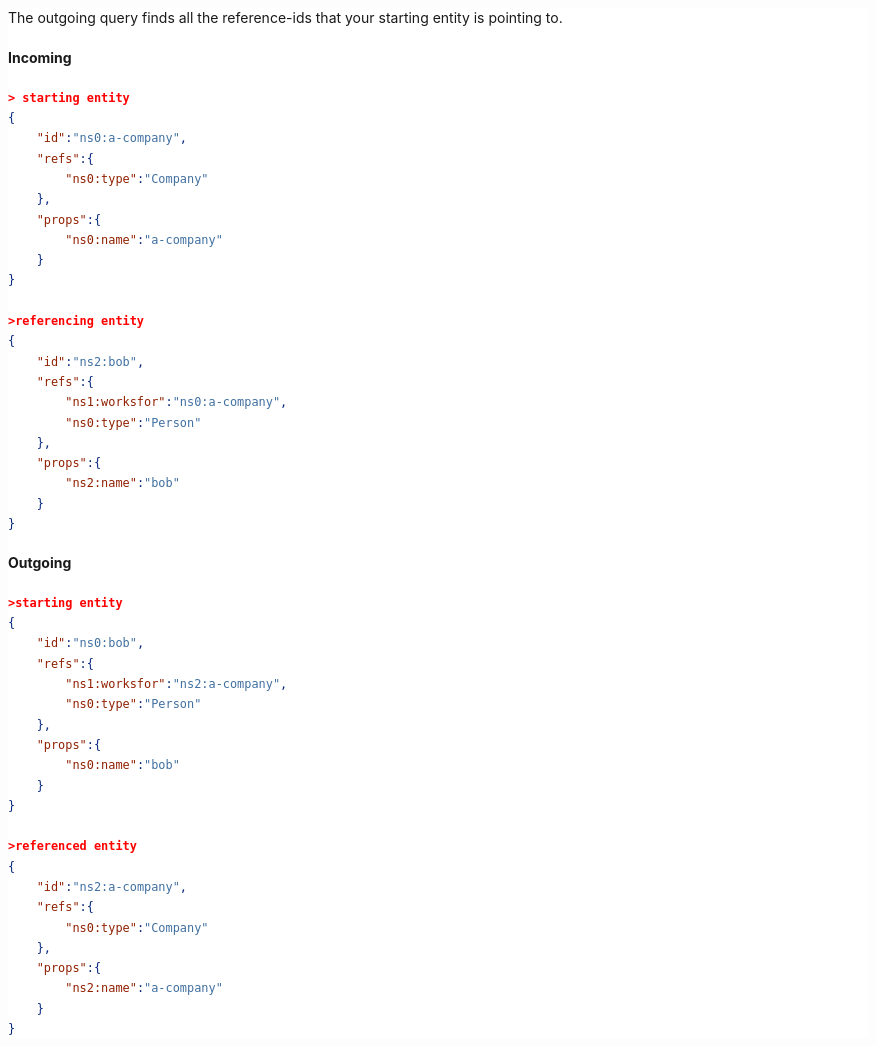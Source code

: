The outgoing query finds all the reference-ids that your starting entity is pointing to.

#### Incoming

```json
> starting entity
{
    "id":"ns0:a-company",
    "refs":{
        "ns0:type":"Company"
    },
    "props":{
        "ns0:name":"a-company"
    }
}

>referencing entity
{
    "id":"ns2:bob",
    "refs":{
        "ns1:worksfor":"ns0:a-company",
        "ns0:type":"Person"
    },
    "props":{
        "ns2:name":"bob"
    }
}

```

#### Outgoing

```json
>starting entity
{
    "id":"ns0:bob",
    "refs":{
        "ns1:worksfor":"ns2:a-company",
        "ns0:type":"Person"
    },
    "props":{
        "ns0:name":"bob"
    }
}

>referenced entity
{
    "id":"ns2:a-company",
    "refs":{
        "ns0:type":"Company"
    },
    "props":{
        "ns2:name":"a-company"
    }
}
```
